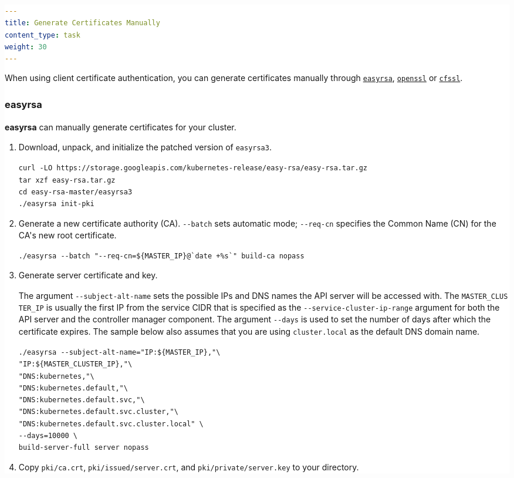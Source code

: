 ```yaml
---
title: Generate Certificates Manually
content_type: task
weight: 30
---
```




When using client certificate authentication, you can generate certificates
manually through [`easyrsa`](https://github.com/OpenVPN/easy-rsa), [`openssl`](https://github.com/openssl/openssl) or [`cfssl`](https://github.com/cloudflare/cfssl).



### easyrsa

**easyrsa** can manually generate certificates for your cluster.

1. Download, unpack, and initialize the patched version of `easyrsa3`.

   ```shell
   curl -LO https://storage.googleapis.com/kubernetes-release/easy-rsa/easy-rsa.tar.gz
   tar xzf easy-rsa.tar.gz
   cd easy-rsa-master/easyrsa3
   ./easyrsa init-pki
   ```
1. Generate a new certificate authority (CA). `--batch` sets automatic mode;
   `--req-cn` specifies the Common Name (CN) for the CA's new root certificate.

   ```shell
   ./easyrsa --batch "--req-cn=${MASTER_IP}@`date +%s`" build-ca nopass
   ```

1. Generate server certificate and key.

   The argument `--subject-alt-name` sets the possible IPs and DNS names the API server will
   be accessed with. The `MASTER_CLUSTER_IP` is usually the first IP from the service CIDR
   that is specified as the `--service-cluster-ip-range` argument for both the API server and
   the controller manager component. The argument `--days` is used to set the number of days
   after which the certificate expires.
   The sample below also assumes that you are using `cluster.local` as the default
   DNS domain name.

   ```shell
   ./easyrsa --subject-alt-name="IP:${MASTER_IP},"\
   "IP:${MASTER_CLUSTER_IP},"\
   "DNS:kubernetes,"\
   "DNS:kubernetes.default,"\
   "DNS:kubernetes.default.svc,"\
   "DNS:kubernetes.default.svc.cluster,"\
   "DNS:kubernetes.default.svc.cluster.local" \
   --days=10000 \
   build-server-full server nopass
   ```

1. Copy `pki/ca.crt`, `pki/issued/server.crt`, and `pki/private/server.key` to your directory.
